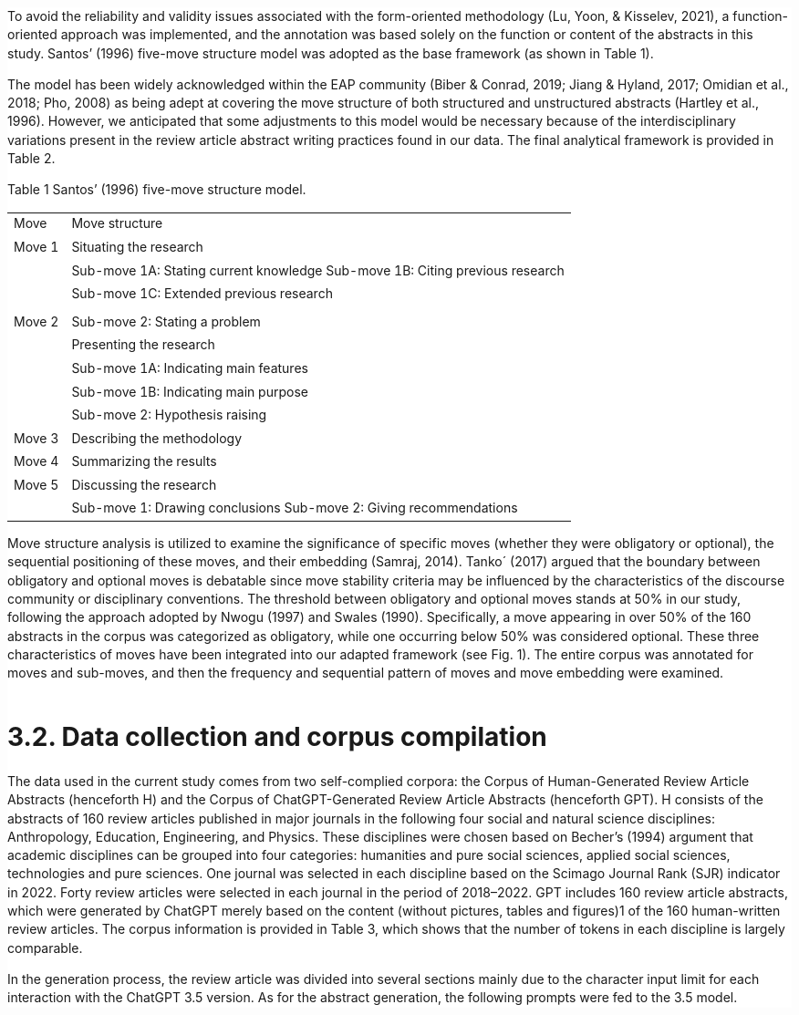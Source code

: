 To avoid the reliability and validity issues associated with the form-oriented methodology (Lu, Yoon, & Kisselev, 2021), a function-oriented approach was implemented, and the annotation was based solely on the function or content of the abstracts in this study. Santos’ (1996) five-move structure model was adopted as the base framework (as shown in Table 1).

The model has been widely acknowledged within the EAP community (Biber & Conrad, 2019; Jiang & Hyland, 2017; Omidian et al., 2018; Pho, 2008) as being adept at covering the move structure of both structured and unstructured abstracts (Hartley et al., 1996). However, we anticipated that some adjustments to this model would be necessary because of the interdisciplinary variations present in the review article abstract writing practices found in our data. The final analytical framework is provided in Table 2.

Table 1 Santos’ (1996) five-move structure model.   

<html><body><table><tr><td>Move</td><td>Move structure</td></tr><tr><td>Move 1</td><td>Situating the research</td></tr><tr><td></td><td>Sub-move 1A: Stating current knowledge Sub-move 1B: Citing previous research</td></tr><tr><td></td><td>Sub-move 1C: Extended previous research</td></tr><tr><td></td><td></td></tr><tr><td>Move 2</td><td>Sub-move 2: Stating a problem</td></tr><tr><td></td><td>Presenting the research</td></tr><tr><td></td><td>Sub-move 1A: Indicating main features</td></tr><tr><td></td><td>Sub-move 1B: Indicating main purpose</td></tr><tr><td></td><td>Sub-move 2: Hypothesis raising</td></tr><tr><td>Move 3</td><td>Describing the methodology</td></tr><tr><td>Move 4</td><td>Summarizing the results</td></tr><tr><td> Move 5</td><td>Discussing the research</td></tr><tr><td></td><td>Sub-move 1: Drawing conclusions Sub-move 2: Giving recommendations</td></tr></table></body></html>

Move structure analysis is utilized to examine the significance of specific moves (whether they were obligatory or optional), the sequential positioning of these moves, and their embedding (Samraj, 2014). Tanko´ (2017) argued that the boundary between obligatory and optional moves is debatable since move stability criteria may be influenced by the characteristics of the discourse community or disciplinary conventions. The threshold between obligatory and optional moves stands at $5 0 \%$ in our study, following the approach adopted by Nwogu (1997) and Swales (1990). Specifically, a move appearing in over $5 0 \%$ of the 160 abstracts in the corpus was categorized as obligatory, while one occurring below $5 0 \%$ was considered optional. These three characteristics of moves have been integrated into our adapted framework (see Fig. 1). The entire corpus was annotated for moves and sub-moves, and then the frequency and sequential pattern of moves and move embedding were examined.

# 3.2. Data collection and corpus compilation

The data used in the current study comes from two self-complied corpora: the Corpus of Human-Generated Review Article Abstracts (henceforth H) and the Corpus of ChatGPT-Generated Review Article Abstracts (henceforth GPT). H consists of the abstracts of 160 review articles published in major journals in the following four social and natural science disciplines: Anthropology, Education, Engineering, and Physics. These disciplines were chosen based on Becher’s (1994) argument that academic disciplines can be grouped into four categories: humanities and pure social sciences, applied social sciences, technologies and pure sciences. One journal was selected in each discipline based on the Scimago Journal Rank (SJR) indicator in 2022. Forty review articles were selected in each journal in the period of 2018–2022. GPT includes 160 review article abstracts, which were generated by ChatGPT merely based on the content (without pictures, tables and figures)1 of the 160 human-written review articles. The corpus information is provided in Table 3, which shows that the number of tokens in each discipline is largely comparable.

In the generation process, the review article was divided into several sections mainly due to the character input limit for each interaction with the ChatGPT 3.5 version. As for the abstract generation, the following prompts were fed to the 3.5 model.
